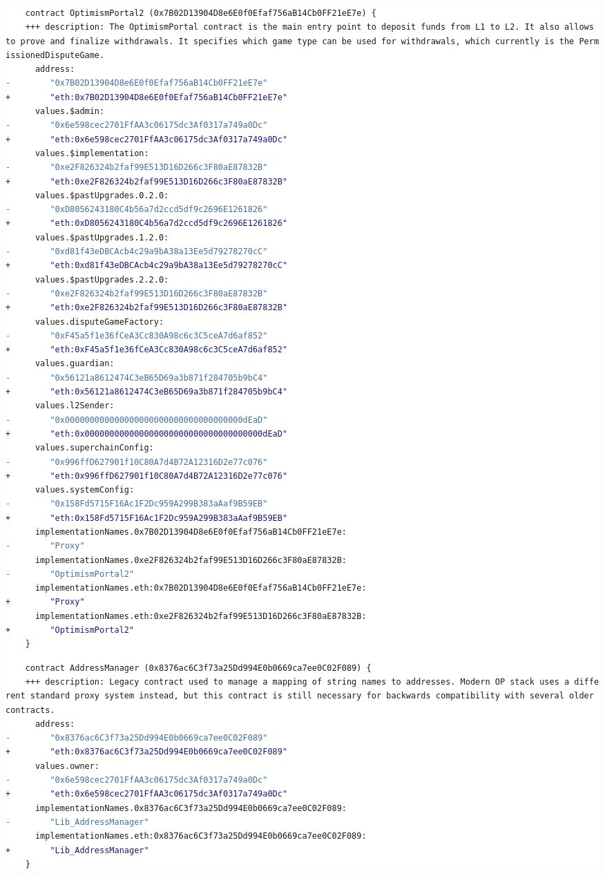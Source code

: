 ```diff
    contract OptimismPortal2 (0x7B02D13904D8e6E0f0Efaf756aB14Cb0FF21eE7e) {
    +++ description: The OptimismPortal contract is the main entry point to deposit funds from L1 to L2. It also allows to prove and finalize withdrawals. It specifies which game type can be used for withdrawals, which currently is the PermissionedDisputeGame.
      address:
-        "0x7B02D13904D8e6E0f0Efaf756aB14Cb0FF21eE7e"
+        "eth:0x7B02D13904D8e6E0f0Efaf756aB14Cb0FF21eE7e"
      values.$admin:
-        "0x6e598cec2701FfAA3c06175dc3Af0317a749a0Dc"
+        "eth:0x6e598cec2701FfAA3c06175dc3Af0317a749a0Dc"
      values.$implementation:
-        "0xe2F826324b2faf99E513D16D266c3F80aE87832B"
+        "eth:0xe2F826324b2faf99E513D16D266c3F80aE87832B"
      values.$pastUpgrades.0.2.0:
-        "0xD8056243180C4b56a7d2ccd5df9c2696E1261826"
+        "eth:0xD8056243180C4b56a7d2ccd5df9c2696E1261826"
      values.$pastUpgrades.1.2.0:
-        "0xd81f43eDBCAcb4c29a9bA38a13Ee5d79278270cC"
+        "eth:0xd81f43eDBCAcb4c29a9bA38a13Ee5d79278270cC"
      values.$pastUpgrades.2.2.0:
-        "0xe2F826324b2faf99E513D16D266c3F80aE87832B"
+        "eth:0xe2F826324b2faf99E513D16D266c3F80aE87832B"
      values.disputeGameFactory:
-        "0xF45a5f1e36fCeA3Cc830A98c6c3C5ceA7d6af852"
+        "eth:0xF45a5f1e36fCeA3Cc830A98c6c3C5ceA7d6af852"
      values.guardian:
-        "0x56121a8612474C3eB65D69a3b871f284705b9bC4"
+        "eth:0x56121a8612474C3eB65D69a3b871f284705b9bC4"
      values.l2Sender:
-        "0x000000000000000000000000000000000000dEaD"
+        "eth:0x000000000000000000000000000000000000dEaD"
      values.superchainConfig:
-        "0x996ffD627901f10C80A7d4B72A12316D2e77c076"
+        "eth:0x996ffD627901f10C80A7d4B72A12316D2e77c076"
      values.systemConfig:
-        "0x158Fd5715F16Ac1F2Dc959A299B383aAaf9B59EB"
+        "eth:0x158Fd5715F16Ac1F2Dc959A299B383aAaf9B59EB"
      implementationNames.0x7B02D13904D8e6E0f0Efaf756aB14Cb0FF21eE7e:
-        "Proxy"
      implementationNames.0xe2F826324b2faf99E513D16D266c3F80aE87832B:
-        "OptimismPortal2"
      implementationNames.eth:0x7B02D13904D8e6E0f0Efaf756aB14Cb0FF21eE7e:
+        "Proxy"
      implementationNames.eth:0xe2F826324b2faf99E513D16D266c3F80aE87832B:
+        "OptimismPortal2"
    }
```

```diff
    contract AddressManager (0x8376ac6C3f73a25Dd994E0b0669ca7ee0C02F089) {
    +++ description: Legacy contract used to manage a mapping of string names to addresses. Modern OP stack uses a different standard proxy system instead, but this contract is still necessary for backwards compatibility with several older contracts.
      address:
-        "0x8376ac6C3f73a25Dd994E0b0669ca7ee0C02F089"
+        "eth:0x8376ac6C3f73a25Dd994E0b0669ca7ee0C02F089"
      values.owner:
-        "0x6e598cec2701FfAA3c06175dc3Af0317a749a0Dc"
+        "eth:0x6e598cec2701FfAA3c06175dc3Af0317a749a0Dc"
      implementationNames.0x8376ac6C3f73a25Dd994E0b0669ca7ee0C02F089:
-        "Lib_AddressManager"
      implementationNames.eth:0x8376ac6C3f73a25Dd994E0b0669ca7ee0C02F089:
+        "Lib_AddressManager"
    }
```